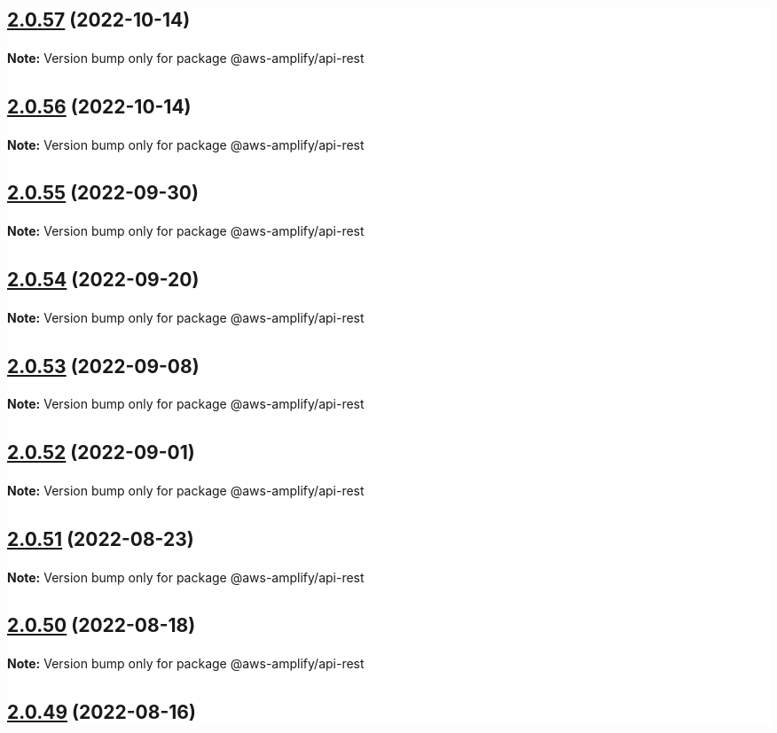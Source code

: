 ## [2.0.57](https://github.com/aws-amplify/amplify-js/compare/@aws-amplify/api-rest@2.0.56...@aws-amplify/api-rest@2.0.57) (2022-10-14)

**Note:** Version bump only for package @aws-amplify/api-rest

## [2.0.56](https://github.com/aws-amplify/amplify-js/compare/@aws-amplify/api-rest@2.0.55...@aws-amplify/api-rest@2.0.56) (2022-10-14)

**Note:** Version bump only for package @aws-amplify/api-rest

## [2.0.55](https://github.com/aws-amplify/amplify-js/compare/@aws-amplify/api-rest@2.0.53...@aws-amplify/api-rest@2.0.55) (2022-09-30)

**Note:** Version bump only for package @aws-amplify/api-rest

## [2.0.54](https://github.com/aws-amplify/amplify-js/compare/@aws-amplify/api-rest@2.0.53...@aws-amplify/api-rest@2.0.54) (2022-09-20)

**Note:** Version bump only for package @aws-amplify/api-rest

## [2.0.53](https://github.com/aws-amplify/amplify-js/compare/@aws-amplify/api-rest@2.0.52...@aws-amplify/api-rest@2.0.53) (2022-09-08)

**Note:** Version bump only for package @aws-amplify/api-rest

## [2.0.52](https://github.com/aws-amplify/amplify-js/compare/@aws-amplify/api-rest@2.0.51...@aws-amplify/api-rest@2.0.52) (2022-09-01)

**Note:** Version bump only for package @aws-amplify/api-rest

## [2.0.51](https://github.com/aws-amplify/amplify-js/compare/@aws-amplify/api-rest@2.0.50...@aws-amplify/api-rest@2.0.51) (2022-08-23)

**Note:** Version bump only for package @aws-amplify/api-rest

## [2.0.50](https://github.com/aws-amplify/amplify-js/compare/@aws-amplify/api-rest@2.0.49...@aws-amplify/api-rest@2.0.50) (2022-08-18)

**Note:** Version bump only for package @aws-amplify/api-rest

## [2.0.49](https://github.com/aws-amplify/amplify-js/compare/@aws-amplify/api-rest@2.0.48...@aws-amplify/api-rest@2.0.49) (2022-08-16)
